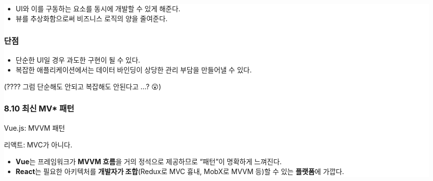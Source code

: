 - UI와 이를 구동하는 요소를 동시에 개발할 수 있게 해준다.
- 뷰를 추상화함으로써 비즈니스 로직의 양을 줄여준다.

### 단점

- 단순한 UI일 경우 과도한 구현이 될 수 있다.
- 복잡한 애플리케이션에서는 데이터 바인딩이 상당한 관리 부담을 만들어낼 수 있다.

(???? 그럼 단순해도 안되고 복잡해도 안된다고 …? 😮)

### 8.10 최신 MV\* 패턴

Vue.js: MVVM 패턴

리액트: MVC가 아니다.

- **Vue**는 프레임워크가 **MVVM 흐름**을 거의 정석으로 제공하므로 “패턴”이 명확하게 느껴진다.
- **React**는 필요한 아키텍처를 **개발자가 조합**(Redux로 MVC 흉내, MobX로 MVVM 등)할 수 있는 **플랫폼**에 가깝다.
